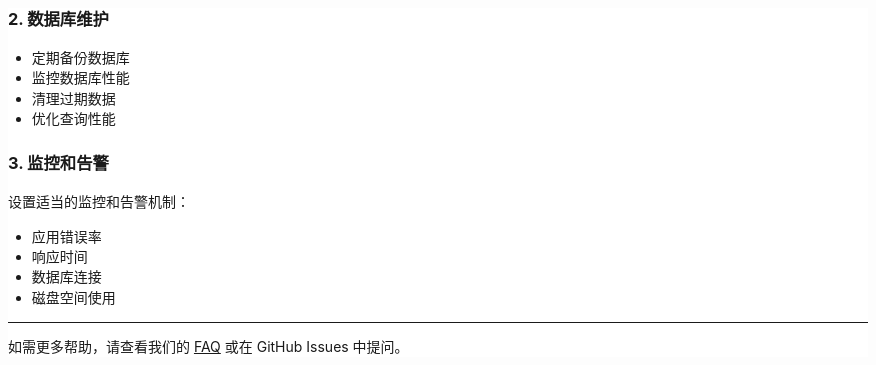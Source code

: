 ### 2. 数据库维护

- 定期备份数据库
- 监控数据库性能
- 清理过期数据
- 优化查询性能

### 3. 监控和告警

设置适当的监控和告警机制：
- 应用错误率
- 响应时间
- 数据库连接
- 磁盘空间使用

---

如需更多帮助，请查看我们的 [FAQ](FAQ.md) 或在 GitHub Issues 中提问。
